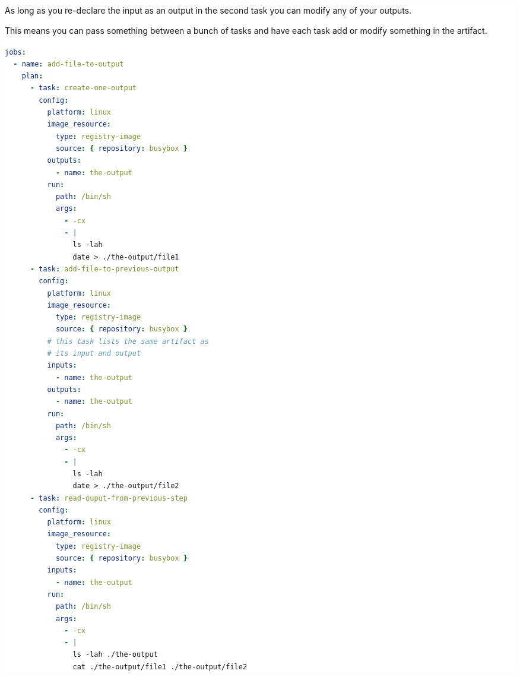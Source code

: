 As long as you re-declare the input as an output in the second task you can modify any of your outputs.

This means you can pass something between a bunch of tasks and have each task add or modify something in the artifact.

```yaml
jobs:
  - name: add-file-to-output
    plan:
      - task: create-one-output
        config:
          platform: linux
          image_resource:
            type: registry-image
            source: { repository: busybox }
          outputs:
            - name: the-output
          run:
            path: /bin/sh
            args:
              - -cx
              - |
                ls -lah
                date > ./the-output/file1
      - task: add-file-to-previous-output
        config:
          platform: linux
          image_resource:
            type: registry-image
            source: { repository: busybox }
          # this task lists the same artifact as
          # its input and output
          inputs:
            - name: the-output
          outputs:
            - name: the-output
          run:
            path: /bin/sh
            args:
              - -cx
              - |
                ls -lah
                date > ./the-output/file2
      - task: read-ouput-from-previous-step
        config:
          platform: linux
          image_resource:
            type: registry-image
            source: { repository: busybox }
          inputs:
            - name: the-output
          run:
            path: /bin/sh
            args:
              - -cx
              - |
                ls -lah ./the-output
                cat ./the-output/file1 ./the-output/file2
```
